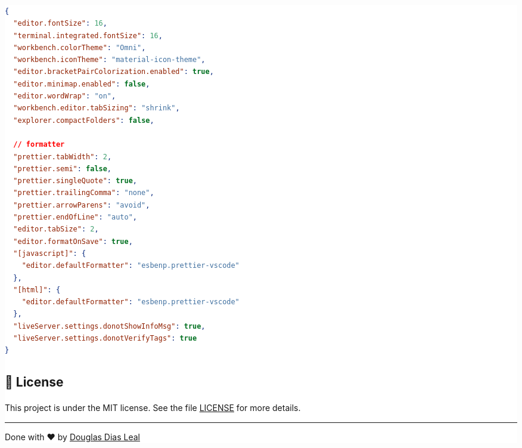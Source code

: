 ```json
{
  "editor.fontSize": 16,
  "terminal.integrated.fontSize": 16,
  "workbench.colorTheme": "Omni",
  "workbench.iconTheme": "material-icon-theme",
  "editor.bracketPairColorization.enabled": true,
  "editor.minimap.enabled": false,
  "editor.wordWrap": "on",
  "workbench.editor.tabSizing": "shrink",
  "explorer.compactFolders": false,

  // formatter
  "prettier.tabWidth": 2,
  "prettier.semi": false,
  "prettier.singleQuote": true,
  "prettier.trailingComma": "none",
  "prettier.arrowParens": "avoid",
  "prettier.endOfLine": "auto",
  "editor.tabSize": 2,
  "editor.formatOnSave": true,
  "[javascript]": {
    "editor.defaultFormatter": "esbenp.prettier-vscode"
  },
  "[html]": {
    "editor.defaultFormatter": "esbenp.prettier-vscode"
  },
  "liveServer.settings.donotShowInfoMsg": true,
  "liveServer.settings.donotVerifyTags": true
}
```

## 📝 License

This project is under the MIT license. See the file [LICENSE](https://github.com/douglasdl/NLW16-Python/blob/main/LICENSE) for more details.

---

Done with ♥ by [Douglas Dias Leal](mailto:douglasdiasleal87@gmail.com)
